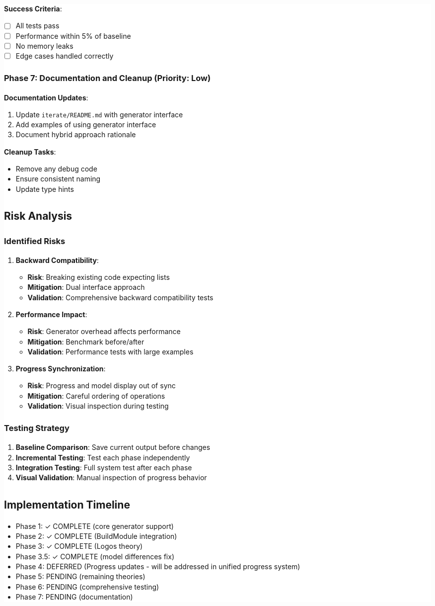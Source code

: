 **Success Criteria**:
- [ ] All tests pass
- [ ] Performance within 5% of baseline
- [ ] No memory leaks
- [ ] Edge cases handled correctly

### Phase 7: Documentation and Cleanup (Priority: Low)

**Documentation Updates**:

1. Update `iterate/README.md` with generator interface
2. Add examples of using generator interface
3. Document hybrid approach rationale

**Cleanup Tasks**:
- Remove any debug code
- Ensure consistent naming
- Update type hints

## Risk Analysis

### Identified Risks

1. **Backward Compatibility**:
   - **Risk**: Breaking existing code expecting lists
   - **Mitigation**: Dual interface approach
   - **Validation**: Comprehensive backward compatibility tests

2. **Performance Impact**:
   - **Risk**: Generator overhead affects performance
   - **Mitigation**: Benchmark before/after
   - **Validation**: Performance tests with large examples

3. **Progress Synchronization**:
   - **Risk**: Progress and model display out of sync
   - **Mitigation**: Careful ordering of operations
   - **Validation**: Visual inspection during testing

### Testing Strategy

1. **Baseline Comparison**: Save current output before changes
2. **Incremental Testing**: Test each phase independently
3. **Integration Testing**: Full system test after each phase
4. **Visual Validation**: Manual inspection of progress behavior

## Implementation Timeline

- Phase 1: ✓ COMPLETE (core generator support)
- Phase 2: ✓ COMPLETE (BuildModule integration)
- Phase 3: ✓ COMPLETE (Logos theory)
- Phase 3.5: ✓ COMPLETE (model differences fix)
- Phase 4: DEFERRED (Progress updates - will be addressed in unified progress system)
- Phase 5: PENDING (remaining theories)
- Phase 6: PENDING (comprehensive testing)
- Phase 7: PENDING (documentation)
